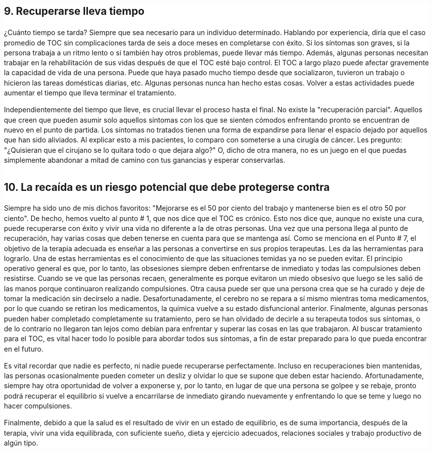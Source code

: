 ## 9\. Recuperarse lleva tiempo

¿Cuánto tiempo se tarda? Siempre que sea necesario para un individuo determinado. Hablando por experiencia, diría que el caso promedio de TOC sin complicaciones tarda de seis a doce meses en completarse con éxito. Si los síntomas son graves, si la persona trabaja a un ritmo lento o si también hay otros problemas, puede llevar más tiempo. Además, algunas personas necesitan trabajar en la rehabilitación de sus vidas después de que el TOC esté bajo control. El TOC a largo plazo puede afectar gravemente la capacidad de vida de una persona. Puede que haya pasado mucho tiempo desde que socializaron, tuvieron un trabajo o hicieron las tareas domésticas diarias, etc. Algunas personas nunca han hecho estas cosas. Volver a estas actividades puede aumentar el tiempo que lleva terminar el tratamiento.

Independientemente del tiempo que lleve, es crucial llevar el proceso hasta el final. No existe la "recuperación parcial". Aquellos que creen que pueden asumir solo aquellos síntomas con los que se sienten cómodos enfrentando pronto se encuentran de nuevo en el punto de partida. Los síntomas no tratados tienen una forma de expandirse para llenar el espacio dejado por aquellos que han sido aliviados. Al explicar esto a mis pacientes, lo comparo con someterse a una cirugía de cáncer. Les pregunto: "¿Quisieran que el cirujano se lo quitara todo o que dejara algo?" O, dicho de otra manera, no es un juego en el que puedas simplemente abandonar a mitad de camino con tus ganancias y esperar conservarlas.

## 10\. La recaída es un riesgo potencial que debe protegerse contra

Siempre ha sido uno de mis dichos favoritos: "Mejorarse es el 50 por ciento del trabajo y mantenerse bien es el otro 50 por ciento". De hecho, hemos vuelto al punto # 1, que nos dice que el TOC es crónico. Esto nos dice que, aunque no existe una cura, puede recuperarse con éxito y vivir una vida no diferente a la de otras personas. Una vez que una persona llega al punto de recuperación, hay varias cosas que deben tenerse en cuenta para que se mantenga así. Como se menciona en el Punto # 7, el objetivo de la terapia adecuada es enseñar a las personas a convertirse en sus propios terapeutas. Les da las herramientas para lograrlo. Una de estas herramientas es el conocimiento de que las situaciones temidas ya no se pueden evitar. El principio operativo general es que, por lo tanto, las obsesiones siempre deben enfrentarse de inmediato y todas las compulsiones deben resistirse. Cuando se ve que las personas recaen, generalmente es porque evitaron un miedo obsesivo que luego se les salió de las manos porque continuaron realizando compulsiones. Otra causa puede ser que una persona crea que se ha curado y deje de tomar la medicación sin decírselo a nadie. Desafortunadamente, el cerebro no se repara a sí mismo mientras toma medicamentos, por lo que cuando se retiran los medicamentos, la química vuelve a su estado disfuncional anterior. Finalmente, algunas personas pueden haber completado completamente su tratamiento, pero se han olvidado de decirle a su terapeuta todos sus síntomas, o de lo contrario no llegaron tan lejos como debían para enfrentar y superar las cosas en las que trabajaron. Al buscar tratamiento para el TOC, es vital hacer todo lo posible para abordar todos sus síntomas, a fin de estar preparado para lo que pueda encontrar en el futuro.

Es vital recordar que nadie es perfecto, ni nadie puede recuperarse perfectamente. Incluso en recuperaciones bien mantenidas, las personas ocasionalmente pueden cometer un desliz y olvidar lo que se supone que deben estar haciendo. Afortunadamente, siempre hay otra oportunidad de volver a exponerse y, por lo tanto, en lugar de que una persona se golpee y se rebaje, pronto podrá recuperar el equilibrio si vuelve a encarrilarse de inmediato girando nuevamente y enfrentando lo que se teme y luego no hacer compulsiones.

Finalmente, debido a que la salud es el resultado de vivir en un estado de equilibrio, es de suma importancia, después de la terapia, vivir una vida equilibrada, con suficiente sueño, dieta y ejercicio adecuados, relaciones sociales y trabajo productivo de algún tipo.

